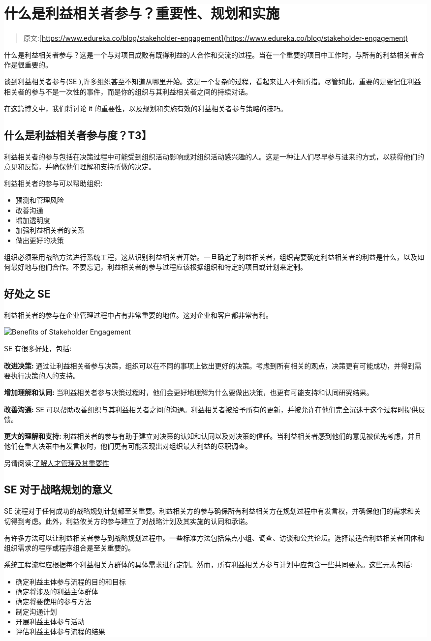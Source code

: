 # 什么是利益相关者参与？重要性、规划和实施

> 原文:[https://www.edureka.co/blog/stakeholder-engagement](https://www.edureka.co/blog/stakeholder-engagement)

什么是利益相关者参与？这是一个与对项目成败有既得利益的人合作和交流的过程。当在一个重要的项目中工作时，与所有的利益相关者合作是很重要的。

谈到利益相关者参与(SE ),许多组织甚至不知道从哪里开始。这是一个复杂的过程，看起来让人不知所措。尽管如此，重要的是要记住利益相关者的参与不是一次性的事件，而是你的组织与其利益相关者之间的持续对话。

在这篇博文中，我们将讨论 it 的重要性，以及规划和实施有效的利益相关者参与策略的技巧。

## **什么是利益相关者参与度？T3】**

利益相关者的参与包括在决策过程中可能受到组织活动影响或对组织活动感兴趣的人。这是一种让人们尽早参与进来的方式，以获得他们的意见和反馈，并确保他们理解和支持所做的决定。

利益相关者的参与可以帮助组织:

*   预测和管理风险
*   改善沟通
*   增加透明度
*   加强利益相关者的关系
*   做出更好的决策

组织必须采用战略方法进行系统工程，这从识别利益相关者开始。一旦确定了利益相关者，组织需要确定利益相关者的利益是什么，以及如何最好地与他们合作。不要忘记，利益相关者的参与过程应该根据组织和特定的项目或计划来定制。

## **好处之 SE**

利益相关者的参与在企业管理过程中占有非常重要的地位。这对企业和客户都非常有利。

![Benefits of Stakeholder Engagement](../Images/b0eafdf0735e5569954e479425374944.png)

SE 有很多好处，包括:

**改进决策:** 通过让利益相关者参与决策，组织可以在不同的事项上做出更好的决策。考虑到所有相关的观点，决策更有可能成功，并得到需要执行决策的人的支持。

**增加理解和认同:** 当利益相关者参与决策过程时，他们会更好地理解为什么要做出决策，也更有可能支持和认同研究结果。

**改善沟通:** SE 可以帮助改善组织与其利益相关者之间的沟通。利益相关者被给予所有的更新，并被允许在他们完全沉迷于这个过程时提供反馈。

**更大的理解和支持:** 利益相关者的参与有助于建立对决策的认知和认同以及对决策的信任。当利益相关者感到他们的意见被优先考虑，并且他们在重大决策中有发言权时，他们更有可能表现出对组织最大利益的尽职调查。

另请阅读:[了解人才管理及其重要性](https://www.edureka.co/blog/talent-management-and-its-importance/)

## **SE 对于战略规划的意义**

SE 流程对于任何成功的战略规划计划都至关重要。利益相关方的参与确保所有利益相关方在规划过程中有发言权，并确保他们的需求和关切得到考虑。此外，利益攸关方的参与建立了对战略计划及其实施的认同和承诺。

有许多方法可以让利益相关者参与到战略规划过程中。一些标准方法包括焦点小组、调查、访谈和公共论坛。选择最适合利益相关者团体和组织需求的程序或程序组合是至关重要的。

系统工程流程应根据每个利益相关方群体的具体需求进行定制。然而，所有利益相关方参与计划中应包含一些共同要素。这些元素包括:

*   确定利益主体参与流程的目的和目标
*   确定将涉及的利益主体群体
*   确定将要使用的参与方法
*   制定沟通计划
*   开展利益主体参与活动
*   评估利益主体参与流程的结果
